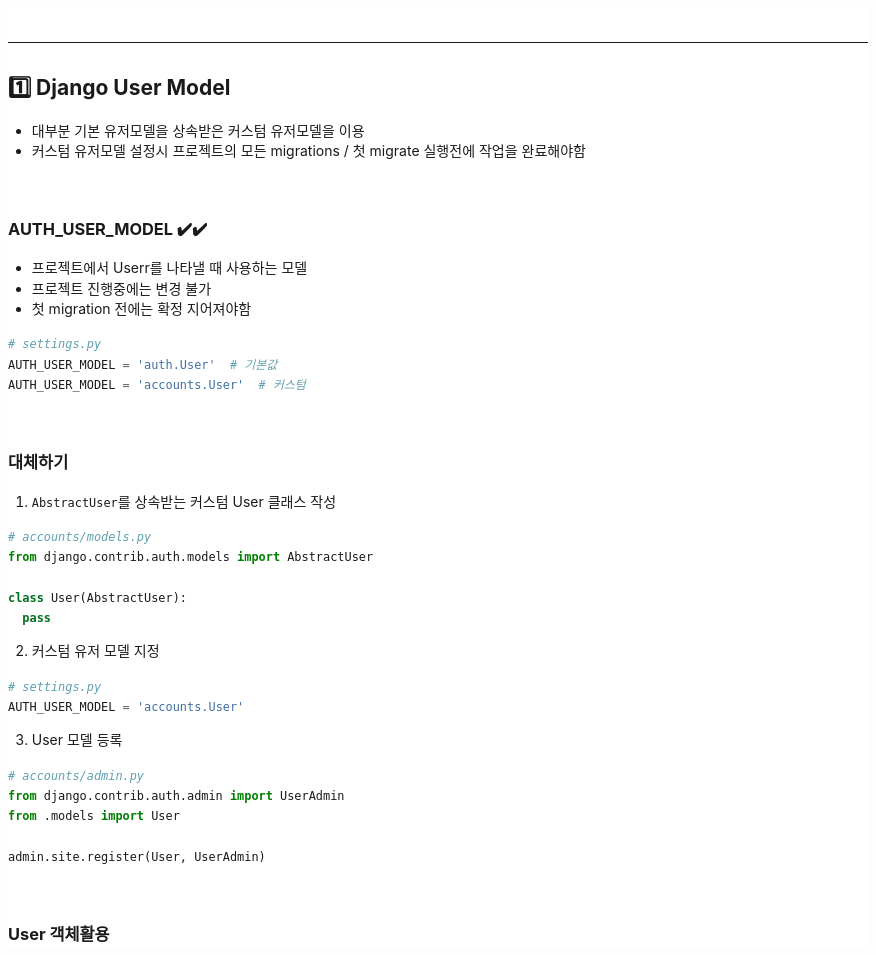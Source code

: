 ​    

---

## 1️⃣ Django User Model

- 대부분 기본 유저모델을 상속받은 커스텀 유저모델을 이용
- 커스텀 유저모델 설정시 프로젝트의 모든 migrations / 첫 migrate 실행전에 작업을 완료해야함

​    

### AUTH_USER_MODEL ✔️✔️

- 프로젝트에서 Userr를 나타낼 때 사용하는 모델
- 프로젝트 진행중에는 변경 불가
- 첫 migration 전에는 확정 지어져야함

```python
# settings.py
AUTH_USER_MODEL = 'auth.User'  # 기본값
AUTH_USER_MODEL = 'accounts.User'  # 커스텀
```

​    

### 대체하기

1. `AbstractUser`를 상속받는 커스텀 User 클래스 작성

```python
# accounts/models.py
from django.contrib.auth.models import AbstractUser

class User(AbstractUser):
  pass
```

2. 커스텀 유저 모델 지정

```python
# settings.py
AUTH_USER_MODEL = 'accounts.User'
```

3. User 모델 등록

```python
# accounts/admin.py
from django.contrib.auth.admin import UserAdmin
from .models import User

admin.site.register(User, UserAdmin)
```

​    

### User 객체활용
